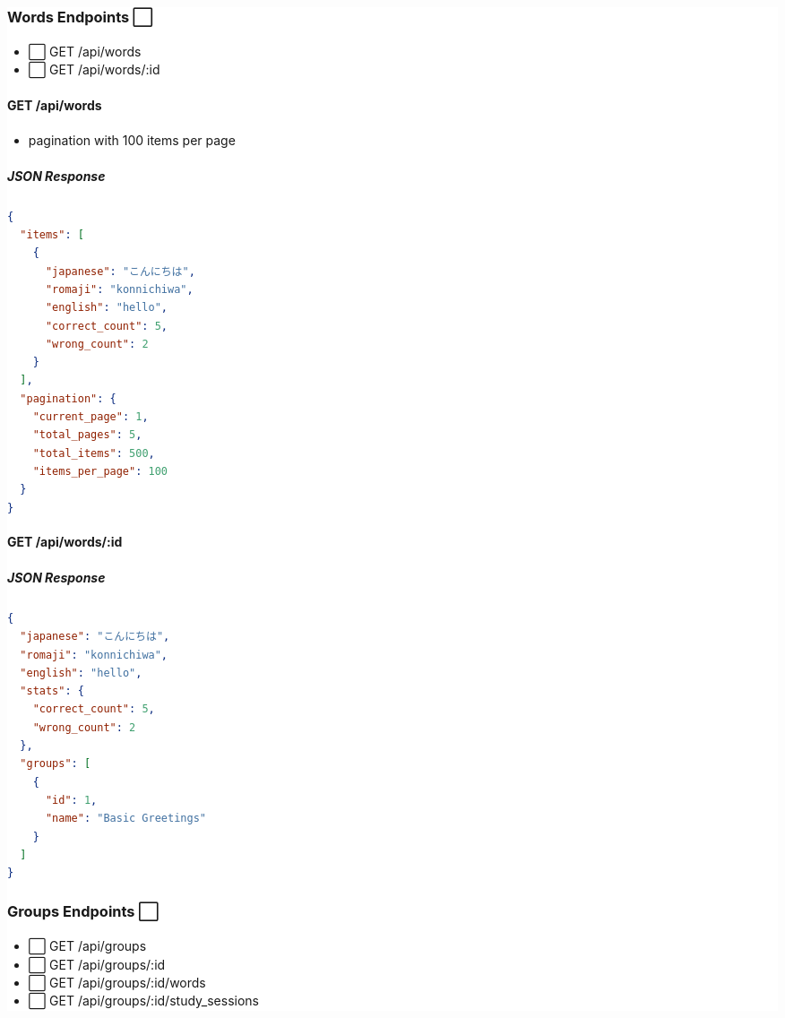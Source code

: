 ### Words Endpoints ⬜️
- ⬜️ GET /api/words
- ⬜️ GET /api/words/:id

#### GET /api/words
- pagination with 100 items per page

##### JSON Response
```json
{
  "items": [
    {
      "japanese": "こんにちは",
      "romaji": "konnichiwa",
      "english": "hello",
      "correct_count": 5,
      "wrong_count": 2
    }
  ],
  "pagination": {
    "current_page": 1,
    "total_pages": 5,
    "total_items": 500,
    "items_per_page": 100
  }
}
```

#### GET /api/words/:id
##### JSON Response
```json
{
  "japanese": "こんにちは",
  "romaji": "konnichiwa",
  "english": "hello",
  "stats": {
    "correct_count": 5,
    "wrong_count": 2
  },
  "groups": [
    {
      "id": 1,
      "name": "Basic Greetings"
    }
  ]
}
```

### Groups Endpoints ⬜️
- ⬜️ GET /api/groups
- ⬜️ GET /api/groups/:id
- ⬜️ GET /api/groups/:id/words
- ⬜️ GET /api/groups/:id/study_sessions
